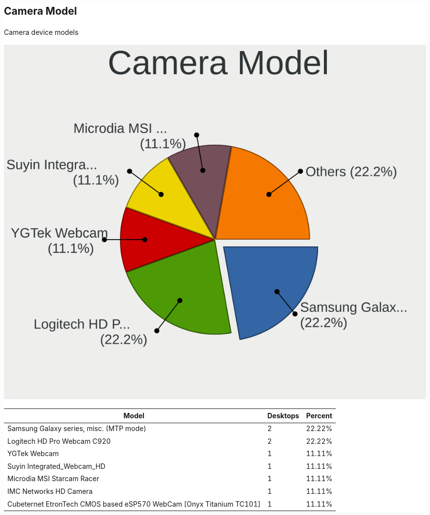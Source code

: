 Camera Model
------------

Camera device models

![Camera Model](./images/pie_chart/camera_model.svg)


| Model                                                               | Desktops | Percent |
|---------------------------------------------------------------------|----------|---------|
| Samsung Galaxy series, misc. (MTP mode)                             | 2        | 22.22%  |
| Logitech HD Pro Webcam C920                                         | 2        | 22.22%  |
| YGTek Webcam                                                        | 1        | 11.11%  |
| Suyin Integrated_Webcam_HD                                          | 1        | 11.11%  |
| Microdia MSI Starcam Racer                                          | 1        | 11.11%  |
| IMC Networks HD Camera                                              | 1        | 11.11%  |
| Cubeternet EtronTech CMOS based eSP570 WebCam [Onyx Titanium TC101] | 1        | 11.11%  |
